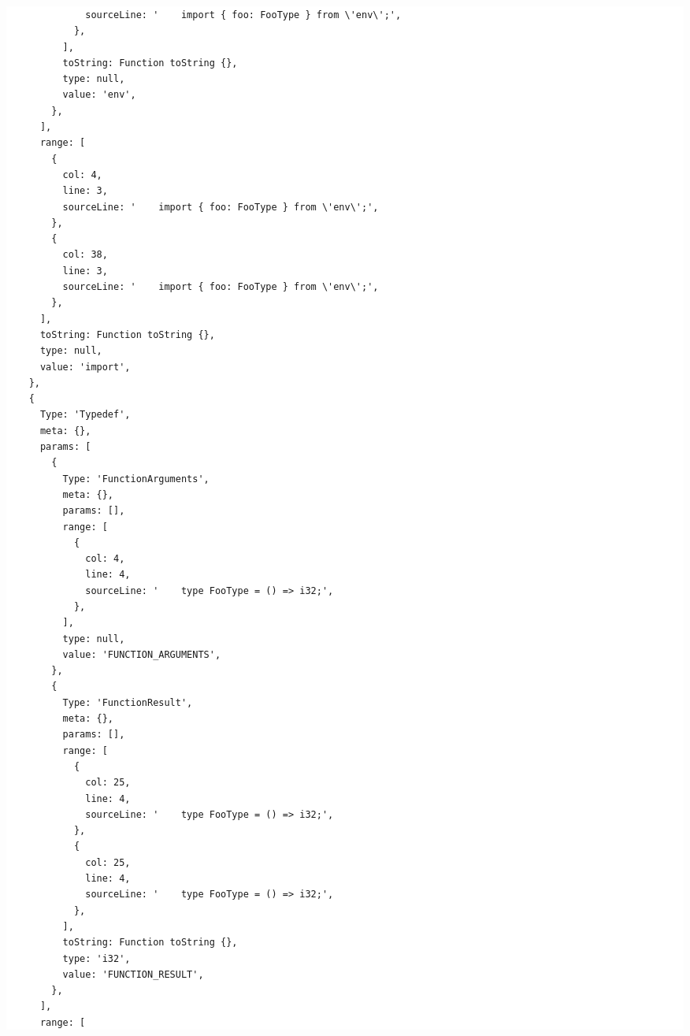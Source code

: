                   sourceLine: '    import { foo: FooType } from \'env\';',
                },
              ],
              toString: Function toString {},
              type: null,
              value: 'env',
            },
          ],
          range: [
            {
              col: 4,
              line: 3,
              sourceLine: '    import { foo: FooType } from \'env\';',
            },
            {
              col: 38,
              line: 3,
              sourceLine: '    import { foo: FooType } from \'env\';',
            },
          ],
          toString: Function toString {},
          type: null,
          value: 'import',
        },
        {
          Type: 'Typedef',
          meta: {},
          params: [
            {
              Type: 'FunctionArguments',
              meta: {},
              params: [],
              range: [
                {
                  col: 4,
                  line: 4,
                  sourceLine: '    type FooType = () => i32;',
                },
              ],
              type: null,
              value: 'FUNCTION_ARGUMENTS',
            },
            {
              Type: 'FunctionResult',
              meta: {},
              params: [],
              range: [
                {
                  col: 25,
                  line: 4,
                  sourceLine: '    type FooType = () => i32;',
                },
                {
                  col: 25,
                  line: 4,
                  sourceLine: '    type FooType = () => i32;',
                },
              ],
              toString: Function toString {},
              type: 'i32',
              value: 'FUNCTION_RESULT',
            },
          ],
          range: [